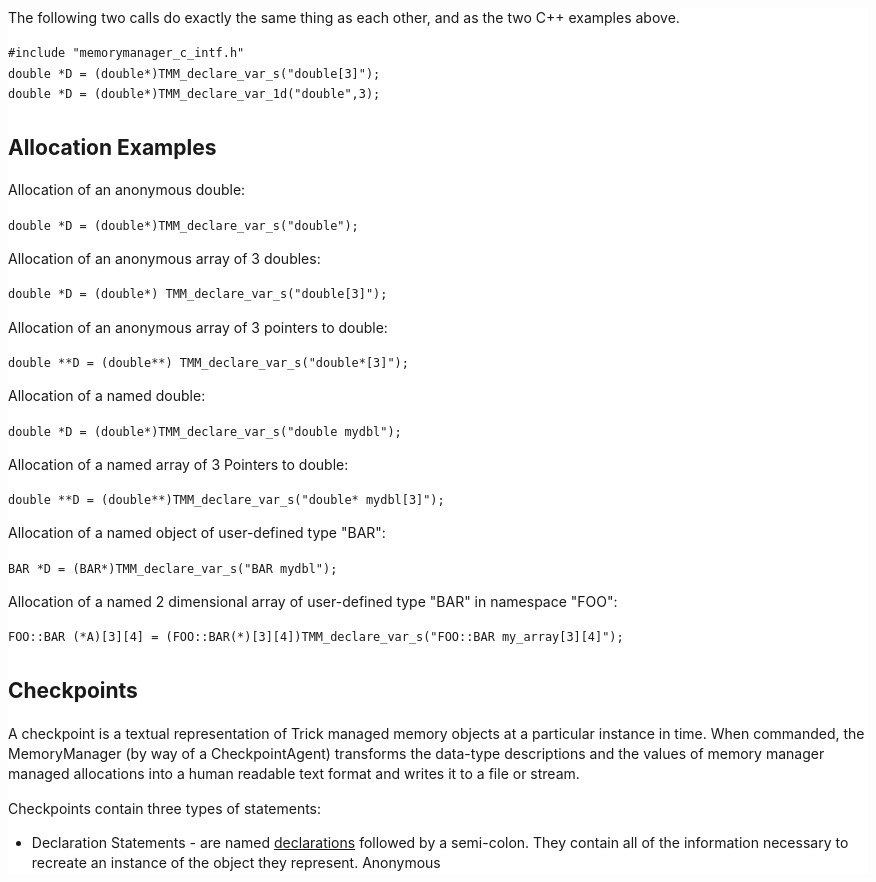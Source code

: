 The following two calls do exactly the same thing as each other, and as the two
C++ examples above.

```
#include "memorymanager_c_intf.h"
double *D = (double*)TMM_declare_var_s("double[3]");
double *D = (double*)TMM_declare_var_1d("double",3);
```

## Allocation Examples

Allocation of an anonymous double:
```
double *D = (double*)TMM_declare_var_s("double");
```

Allocation of an anonymous array of 3 doubles:
```
double *D = (double*) TMM_declare_var_s("double[3]");
```

Allocation of an anonymous array of 3 pointers to double:
```
double **D = (double**) TMM_declare_var_s("double*[3]");
```

Allocation of a named double:
```
double *D = (double*)TMM_declare_var_s("double mydbl"); 
```

Allocation of a named array of 3 Pointers to double:
```
double **D = (double**)TMM_declare_var_s("double* mydbl[3]");
```

Allocation of a named object of user-defined type "BAR":
```
BAR *D = (BAR*)TMM_declare_var_s("BAR mydbl");
```

Allocation of a named 2 dimensional array of user-defined type "BAR" in
namespace "FOO":
```
FOO::BAR (*A)[3][4] = (FOO::BAR(*)[3][4])TMM_declare_var_s("FOO::BAR my_array[3][4]");
```

## Checkpoints

A checkpoint is a textual representation of Trick managed memory objects at
a particular instance in time. When commanded, the MemoryManager (by way of a
CheckpointAgent) transforms the data-type descriptions and the values of memory
manager managed allocations into a human readable text format and writes it to a
file or stream.

Checkpoints contain three types of statements:

- Declaration Statements - are named [declarations](MemoryManager-Declaration-String)
followed by a semi-colon. They contain all of the information necessary to recreate
an instance of the object they represent. Anonymous 
